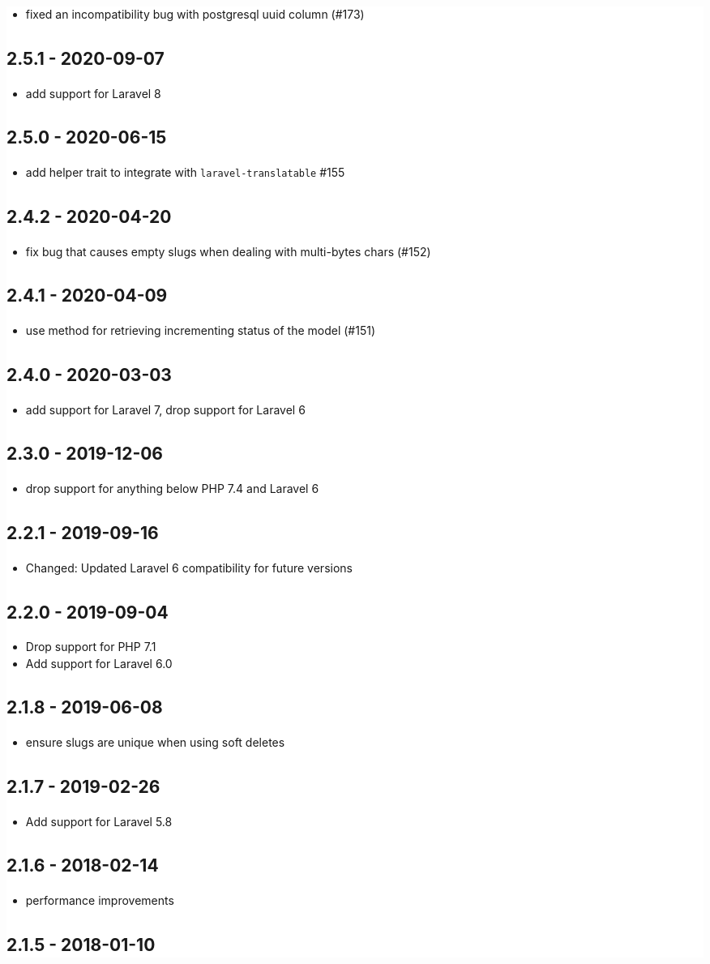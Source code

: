 - fixed an incompatibility bug with postgresql uuid column (#173)

## 2.5.1 - 2020-09-07

- add support for Laravel 8

## 2.5.0 - 2020-06-15

- add helper trait to integrate with `laravel-translatable` #155

## 2.4.2 - 2020-04-20

- fix bug that causes empty slugs when dealing with multi-bytes chars (#152)

## 2.4.1 - 2020-04-09

- use method for retrieving incrementing status of the model (#151)

## 2.4.0 - 2020-03-03

- add support for Laravel 7, drop support for Laravel 6

## 2.3.0 - 2019-12-06

- drop support for anything below PHP 7.4 and Laravel 6

## 2.2.1 - 2019-09-16

- Changed: Updated Laravel 6 compatibility for future versions

## 2.2.0 - 2019-09-04

- Drop support for PHP 7.1
- Add support for Laravel 6.0

## 2.1.8 - 2019-06-08

- ensure slugs are unique when using soft deletes

## 2.1.7 - 2019-02-26

- Add support for Laravel 5.8

## 2.1.6 - 2018-02-14

- performance improvements

## 2.1.5 - 2018-01-10
